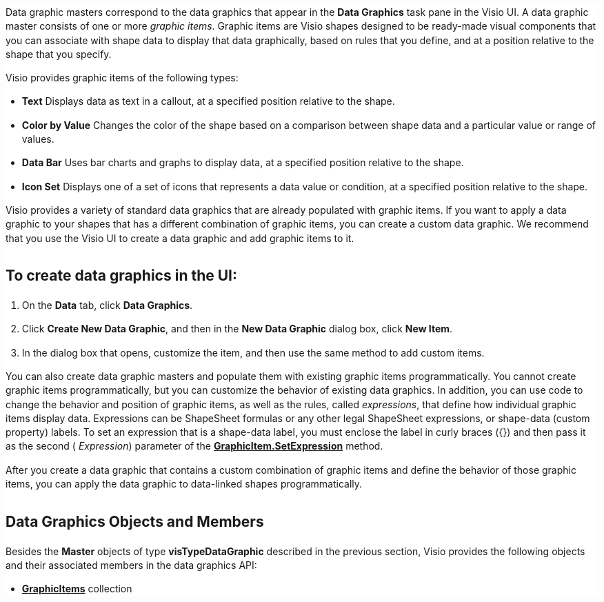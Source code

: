 Data graphic masters correspond to the data graphics that appear in the  **Data Graphics** task pane in the Visio UI. A data graphic master consists of one or more _graphic items_. Graphic items are Visio shapes designed to be ready-made visual components that you can associate with shape data to display that data graphically, based on rules that you define, and at a position relative to the shape that you specify.

Visio provides graphic items of the following types: 


-  **Text** Displays data as text in a callout, at a specified position relative to the shape.
    
-  **Color by Value** Changes the color of the shape based on a comparison between shape data and a particular value or range of values.
    
-  **Data Bar** Uses bar charts and graphs to display data, at a specified position relative to the shape.
    
-  **Icon Set** Displays one of a set of icons that represents a data value or condition, at a specified position relative to the shape.
    
Visio provides a variety of standard data graphics that are already populated with graphic items. If you want to apply a data graphic to your shapes that has a different combination of graphic items, you can create a custom data graphic. We recommend that you use the Visio UI to create a data graphic and add graphic items to it.


## To create data graphics in the UI:


1. On the  **Data** tab, click **Data Graphics**.
    
2. Click  **Create New Data Graphic**, and then in the  **New Data Graphic** dialog box, click **New Item**.
    
3. In the dialog box that opens, customize the item, and then use the same method to add custom items.
    
You can also create data graphic masters and populate them with existing graphic items programmatically. You cannot create graphic items programmatically, but you can customize the behavior of existing data graphics. In addition, you can use code to change the behavior and position of graphic items, as well as the rules, called  _expressions_, that define how individual graphic items display data. Expressions can be ShapeSheet formulas or any other legal ShapeSheet expressions, or shape-data (custom property) labels. To set an expression that is a shape-data label, you must enclose the label in curly braces ({}) and then pass it as the second ( _Expression_) parameter of the  **[GraphicItem.SetExpression](e0fd9a38-1fc0-3189-9def-64f2c181951d.md)** method.

After you create a data graphic that contains a custom combination of graphic items and define the behavior of those graphic items, you can apply the data graphic to data-linked shapes programmatically.


## Data Graphics Objects and Members

Besides the  **Master** objects of type **visTypeDataGraphic** described in the previous section, Visio provides the following objects and their associated members in the data graphics API:


-  **[GraphicItems](89d0bbeb-ee45-50cc-490e-0af49d036ad1.md)** collection
    
